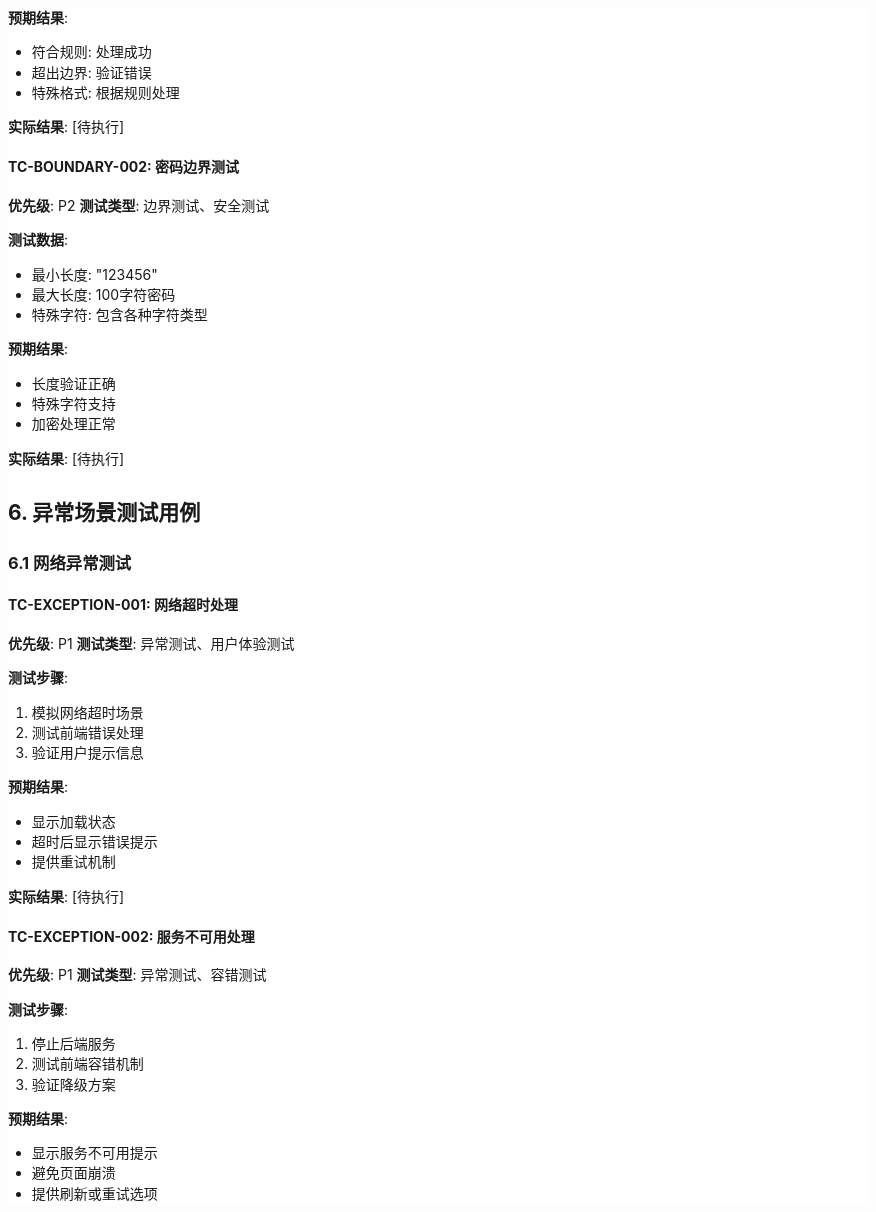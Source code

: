 **预期结果**:
- 符合规则: 处理成功
- 超出边界: 验证错误
- 特殊格式: 根据规则处理

**实际结果**: [待执行]

#### TC-BOUNDARY-002: 密码边界测试
**优先级**: P2
**测试类型**: 边界测试、安全测试

**测试数据**:
- 最小长度: "123456"
- 最大长度: 100字符密码
- 特殊字符: 包含各种字符类型

**预期结果**:
- 长度验证正确
- 特殊字符支持
- 加密处理正常

**实际结果**: [待执行]

## 6. 异常场景测试用例

### 6.1 网络异常测试

#### TC-EXCEPTION-001: 网络超时处理
**优先级**: P1
**测试类型**: 异常测试、用户体验测试

**测试步骤**:
1. 模拟网络超时场景
2. 测试前端错误处理
3. 验证用户提示信息

**预期结果**:
- 显示加载状态
- 超时后显示错误提示
- 提供重试机制

**实际结果**: [待执行]

#### TC-EXCEPTION-002: 服务不可用处理
**优先级**: P1
**测试类型**: 异常测试、容错测试

**测试步骤**:
1. 停止后端服务
2. 测试前端容错机制
3. 验证降级方案

**预期结果**:
- 显示服务不可用提示
- 避免页面崩溃
- 提供刷新或重试选项
